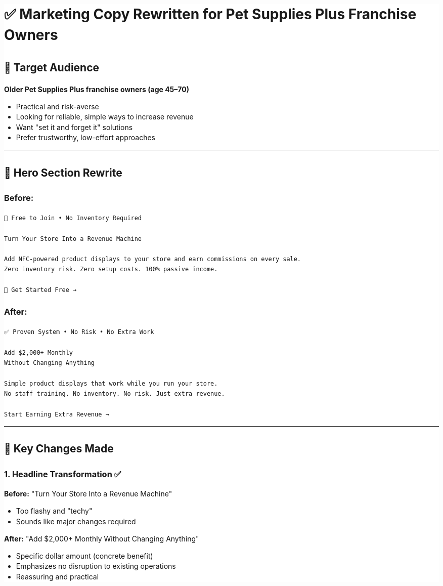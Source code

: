 # ✅ Marketing Copy Rewritten for Pet Supplies Plus Franchise Owners

## 🎯 **Target Audience**
**Older Pet Supplies Plus franchise owners (age 45–70)**
- Practical and risk-averse
- Looking for reliable, simple ways to increase revenue
- Want "set it and forget it" solutions
- Prefer trustworthy, low-effort approaches

---

## 📝 **Hero Section Rewrite**

### **Before:**
```
🎁 Free to Join • No Inventory Required

Turn Your Store Into a Revenue Machine

Add NFC-powered product displays to your store and earn commissions on every sale.
Zero inventory risk. Zero setup costs. 100% passive income.

🎁 Get Started Free →
```

### **After:**
```
✅ Proven System • No Risk • No Extra Work

Add $2,000+ Monthly
Without Changing Anything

Simple product displays that work while you run your store.
No staff training. No inventory. No risk. Just extra revenue.

Start Earning Extra Revenue →
```

---

## 🎨 **Key Changes Made**

### **1. Headline Transformation** ✅
**Before:** "Turn Your Store Into a Revenue Machine"
- Too flashy and "techy"
- Sounds like major changes required

**After:** "Add $2,000+ Monthly Without Changing Anything"
- Specific dollar amount (concrete benefit)
- Emphasizes no disruption to existing operations
- Reassuring and practical
